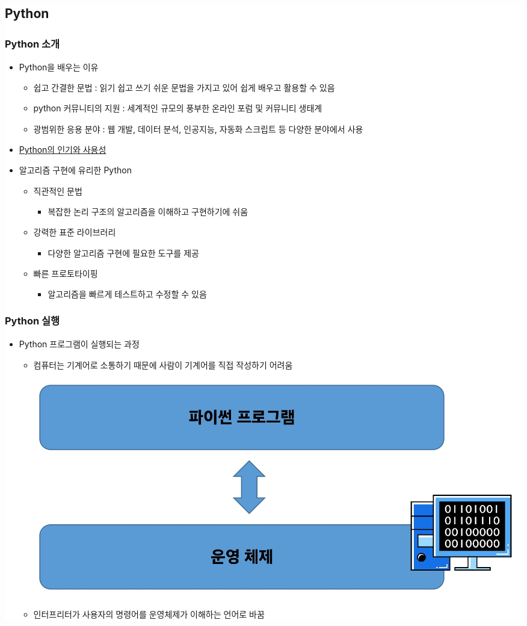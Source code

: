 

## Python

### Python 소개

- Python을 배우는 이유
    - 쉽고 간결한 문법 : 읽기 쉽고 쓰기 쉬운 문법을 가지고 있어 쉽게 배우고 활용할 수 있음

    - python 커뮤니티의 지원 : 세계적인 규모의 풍부한 온라인 포럼 및 커뮤니티 생태계

    - 광범위한 응용 분야 : 웹 개발, 데이터 분석, 인공지능, 자동화 스크립트 등 다양한 분야에서 사용
    

- [Python의 인기와 사용성](https://www.jetbrains.com/ko-kr/lp/devecosystem-2023/)


- 알고리즘 구현에 유리한 Python

    - 직관적인 문법
        - 복잡한 논리 구조의 알고리즘을 이해하고 구현하기에 쉬움

    - 강력한 표준 라이브러리
        - 다양한 알고리즘 구현에 필요한 도구를 제공

    - 빠른 프로토타이핑
        - 알고리즘을 빠르게 테스트하고 수정할 수 있음



### Python 실행

- Python 프로그램이 실행되는 과정

    - 컴퓨터는 기계어로 소통하기 때문에 사람이 기계어를 직접 작성하기 어려움

        ![alt text](./images/image_0.png)

    - 인터프리터가 사용자의 명령어를 운영체제가 이해하는 언어로 바꿈
